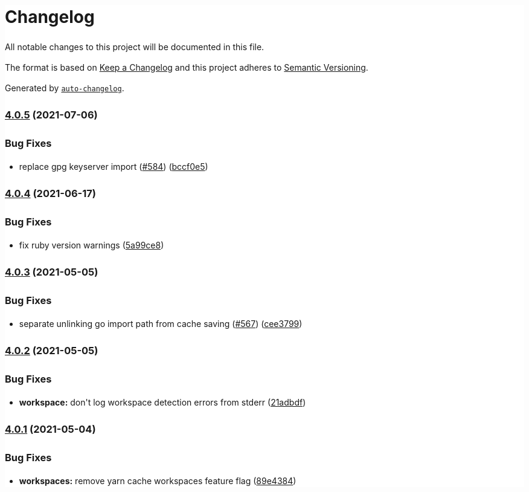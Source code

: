 # Changelog

All notable changes to this project will be documented in this file.

The format is based on [Keep a Changelog](https://keepachangelog.com/en/1.0.0/)
and this project adheres to [Semantic Versioning](https://semver.org/spec/v2.0.0.html).

Generated by [`auto-changelog`](https://github.com/CookPete/auto-changelog).

### [4.0.5](https://www.github.com/netlify/build-image/compare/v4.0.4...v4.0.5) (2021-07-06)


### Bug Fixes

* replace gpg keyserver import ([#584](https://www.github.com/netlify/build-image/issues/584)) ([bccf0e5](https://www.github.com/netlify/build-image/commit/bccf0e581ffb851436073fae2c0c4bcb28e98ed1))

### [4.0.4](https://www.github.com/netlify/build-image/compare/v4.0.3...v4.0.4) (2021-06-17)


### Bug Fixes

* fix ruby version warnings ([5a99ce8](https://www.github.com/netlify/build-image/commit/5a99ce8ca2f3e86a2ccba5c45b392d592f5f8c4c))

### [4.0.3](https://www.github.com/netlify/build-image/compare/v4.0.2...v4.0.3) (2021-05-05)


### Bug Fixes

* separate unlinking go import path from cache saving ([#567](https://www.github.com/netlify/build-image/issues/567)) ([cee3799](https://www.github.com/netlify/build-image/commit/cee379953390e62481b33ebcdf80aaf3f2c01a86))

### [4.0.2](https://www.github.com/netlify/build-image/compare/v4.0.1...v4.0.2) (2021-05-05)


### Bug Fixes

* **workspace:** don't log workspace detection errors from stderr ([21adbdf](https://www.github.com/netlify/build-image/commit/21adbdf829a40f1d9cb1b4ccb9a8c09a2fb4fdc8))

### [4.0.1](https://www.github.com/netlify/build-image/compare/v4.0.0...v4.0.1) (2021-05-04)


### Bug Fixes

* **workspaces:** remove yarn cache workspaces feature flag ([89e4384](https://www.github.com/netlify/build-image/commit/89e438461a235f198b9944530802477a4994ff70))
